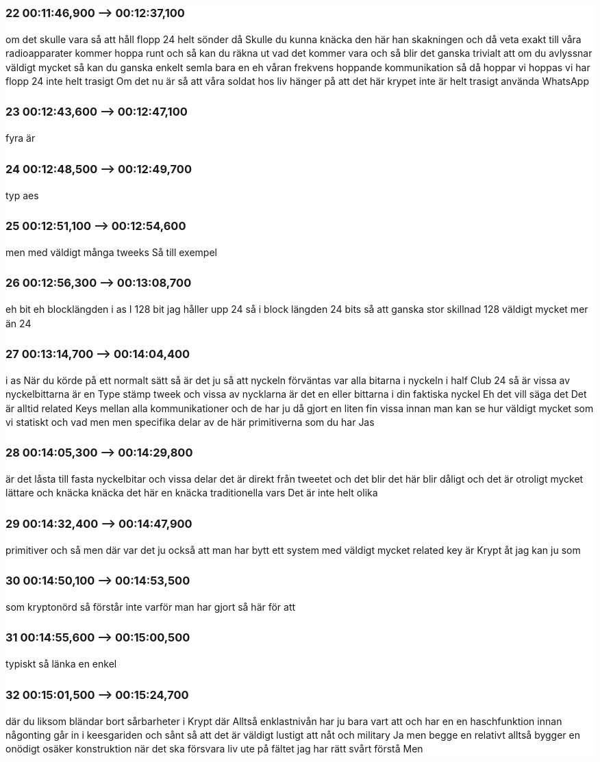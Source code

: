 ### 22 00:11:46,900 --> 00:12:37,100
om det skulle vara så att håll flopp 24 helt sönder då Skulle du kunna knäcka den här han skakningen och då veta exakt till våra radioapparater kommer hoppa runt och så kan du räkna ut vad det kommer vara och så blir det ganska trivialt att om du avlyssnar väldigt mycket så kan du ganska enkelt semla bara en eh våran frekvens hoppande kommunikation så då hoppar vi hoppas vi har flopp 24 inte helt trasigt Om det nu är så att våra soldat hos liv hänger på att det här krypet inte är helt trasigt använda WhatsApp

### 23 00:12:43,600 --> 00:12:47,100
fyra är

### 24 00:12:48,500 --> 00:12:49,700
typ aes

### 25 00:12:51,100 --> 00:12:54,600
men med väldigt många tweeks Så till exempel

### 26 00:12:56,300 --> 00:13:08,700
eh bit eh blocklängden i as I 128 bit jag håller upp 24 så i block längden 24 bits så att ganska stor skillnad 128 väldigt mycket mer än 24

### 27 00:13:14,700 --> 00:14:04,400
i as När du körde på ett normalt sätt så är det ju så att nyckeln förväntas var alla bitarna i nyckeln i half Club 24 så är vissa av nyckelbittarna är en Type stämp tweek och vissa av nycklarna är det en eller bittarna i din faktiska nyckel Eh det vill säga det Det är alltid related Keys mellan alla kommunikationer och de har ju då gjort en liten fin vissa innan man kan se hur väldigt mycket som vi statiskt och vad men men specifika delar av de här primitiverna som du har Jas

### 28 00:14:05,300 --> 00:14:29,800
är det låsta till fasta nyckelbitar och vissa delar det är direkt från tweetet och det blir det här blir dåligt och det är otroligt mycket lättare och knäcka knäcka det här en knäcka traditionella vars Det är inte helt olika

### 29 00:14:32,400 --> 00:14:47,900
primitiver och så men där var det ju också att man har bytt ett system med väldigt mycket related key är Krypt åt jag kan ju som

### 30 00:14:50,100 --> 00:14:53,500
som kryptonörd så förstår inte varför man har gjort så här för att

### 31 00:14:55,600 --> 00:15:00,500
typiskt så länka en enkel

### 32 00:15:01,500 --> 00:15:24,700
där du liksom bländar bort sårbarheter i Krypt där Alltså enklastnivån har ju bara vart att och har en en haschfunktion innan någonting går in i keesgariden och sånt så att det är väldigt lustigt att nåt och military Ja men begge en relativt alltså bygger en onödigt osäker konstruktion när det ska försvara liv ute på fältet jag har rätt svårt förstå Men
